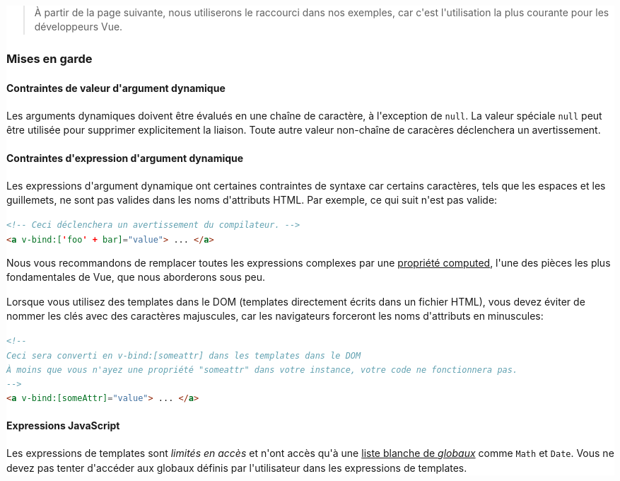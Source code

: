> À partir de la page suivante, nous utiliserons le raccourci dans nos exemples, car c'est l'utilisation la plus courante pour les développeurs Vue.

### Mises en garde

#### Contraintes de valeur d'argument dynamique

Les arguments dynamiques doivent être évalués en une chaîne de caractère, à l'exception de `null`. La valeur spéciale `null` peut être utilisée pour supprimer explicitement la liaison. Toute autre valeur non-chaîne de caracères déclenchera un avertissement.

#### Contraintes d'expression d'argument dynamique

Les expressions d'argument dynamique ont certaines contraintes de syntaxe car certains caractères, tels que les espaces et les guillemets, ne sont pas valides dans les noms d'attributs HTML. Par exemple, ce qui suit n'est pas valide:

```html
<!-- Ceci déclenchera un avertissement du compilateur. -->
<a v-bind:['foo' + bar]="value"> ... </a>
```


Nous vous recommandons de remplacer toutes les expressions complexes par une [propriété computed](computed.html), l'une des pièces les plus fondamentales de Vue, que nous aborderons sous peu.

Lorsque vous utilisez des templates dans le DOM (templates directement écrits dans un fichier HTML), vous devez éviter de nommer les clés avec des caractères majuscules, car les navigateurs forceront les noms d'attributs en minuscules:

```html
<!--
Ceci sera converti en v-bind:[someattr] dans les templates dans le DOM
À moins que vous n'ayez une propriété "someattr" dans votre instance, votre code ne fonctionnera pas.
-->
<a v-bind:[someAttr]="value"> ... </a>
```

#### Expressions JavaScript

Les expressions de templates sont _limités en accès_ et n'ont accès qu'à une [liste blanche de _globaux_](https://github.com/vuejs/vue-next/blob/master/packages/shared/src/globalsWhitelist.ts#L3) comme `Math` et `Date`. Vous ne devez pas tenter d'accéder aux globaux définis par l'utilisateur dans les expressions de templates.